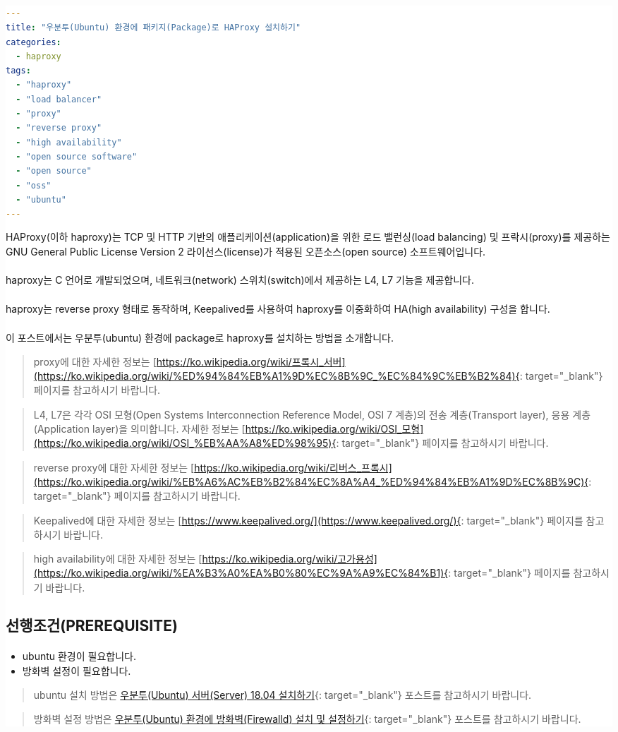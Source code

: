 ```yaml
---
title: "우분투(Ubuntu) 환경에 패키지(Package)로 HAProxy 설치하기"
categories: 
  - haproxy
tags: 
  - "haproxy"
  - "load balancer"
  - "proxy"
  - "reverse proxy"
  - "high availability"
  - "open source software"
  - "open source"
  - "oss"
  - "ubuntu"
---
```



HAProxy(이하 haproxy)는 TCP 및 HTTP 기반의 애플리케이션(application)을 위한 로드 밸런싱(load balancing) 및 프락시(proxy)를 제공하는 GNU General Public License Version 2 라이선스(license)가 적용된 오픈소스(open source) 소프트웨어입니다.
<br /><br />
haproxy는 C 언어로 개발되었으며, 네트워크(network) 스위치(switch)에서 제공하는 L4, L7 기능을 제공합니다.
<br /><br />
haproxy는 reverse proxy 형태로 동작하며, Keepalived를 사용하여 haproxy를 이중화하여 HA(high availability) 구성을 합니다.
<br /><br />
이 포스트에서는 우분투(ubuntu) 환경에 package로 haproxy를 설치하는 방법을 소개합니다.


> proxy에 대한 자세한 정보는 [https://ko.wikipedia.org/wiki/프록시_서버](https://ko.wikipedia.org/wiki/%ED%94%84%EB%A1%9D%EC%8B%9C_%EC%84%9C%EB%B2%84){: target="\_blank"} 페이지를 참고하시기 바랍니다.

> L4, L7은 각각 OSI 모형(Open Systems Interconnection Reference Model, OSI 7 계층)의 전송 계층(Transport layer), 응용 계층(Application layer)을 의미합니다. 자세한 정보는 [https://ko.wikipedia.org/wiki/OSI_모형](https://ko.wikipedia.org/wiki/OSI_%EB%AA%A8%ED%98%95){: target="\_blank"} 페이지를 참고하시기 바랍니다.

> reverse proxy에 대한 자세한 정보는 [https://ko.wikipedia.org/wiki/리버스_프록시](https://ko.wikipedia.org/wiki/%EB%A6%AC%EB%B2%84%EC%8A%A4_%ED%94%84%EB%A1%9D%EC%8B%9C){: target="\_blank"} 페이지를 참고하시기 바랍니다.

> Keepalived에 대한 자세한 정보는 [https://www.keepalived.org/](https://www.keepalived.org/){: target="\_blank"} 페이지를 참고하시기 바랍니다.

> high availability에 대한 자세한 정보는 [https://ko.wikipedia.org/wiki/고가용성](https://ko.wikipedia.org/wiki/%EA%B3%A0%EA%B0%80%EC%9A%A9%EC%84%B1){: target="\_blank"} 페이지를 참고하시기 바랍니다.


## 선행조건(PREREQUISITE)
- ubuntu 환경이 필요합니다.
- 방화벽 설정이 필요합니다.

> ubuntu 설치 방법은 [우분투(Ubuntu) 서버(Server) 18.04 설치하기](https://lindarex.github.io/ubuntu/ubuntu-1804-installation/){: target="\_blank"} 포스트를 참고하시기 바랍니다.

> 방화벽 설정 방법은 [우분투(Ubuntu) 환경에 방화벽(Firewalld) 설치 및 설정하기](https://lindarex.github.io/ubuntu/ubuntu-firewalld-installation/){: target="\_blank"} 포스트를 참고하시기 바랍니다.
